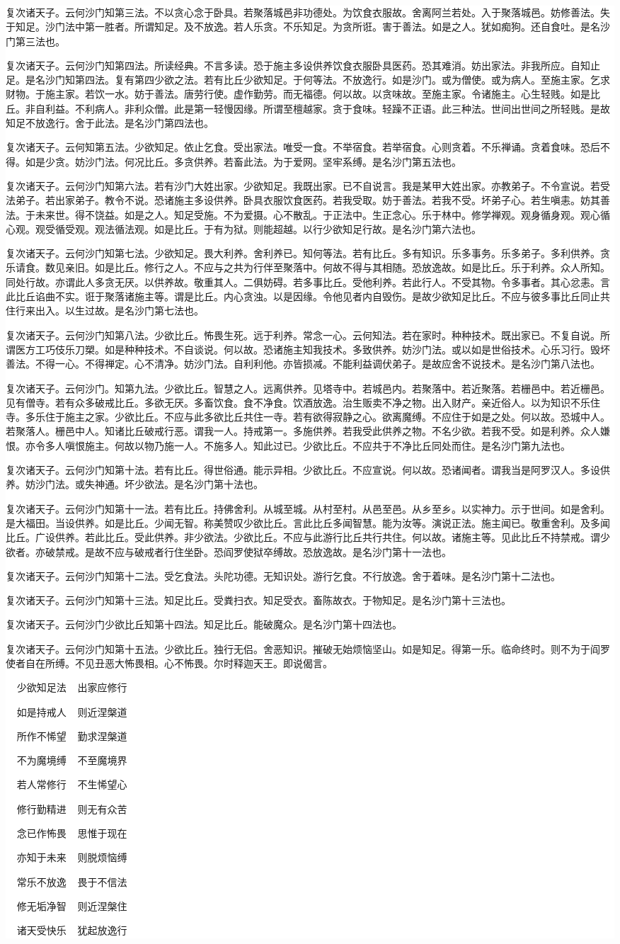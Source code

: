 复次诸天子。云何沙门知第三法。不以贪心念于卧具。若聚落城邑非功德处。为饮食衣服故。舍离阿兰若处。入于聚落城邑。妨修善法。失于知足。沙门法中第一胜者。所谓知足。及不放逸。若人乐贪。不乐知足。为贪所诳。害于善法。如是之人。犹如痴狗。还自食吐。是名沙门第三法也。

复次诸天子。云何沙门知第四法。所读经典。不言多读。恐于施主多设供养饮食衣服卧具医药。恐其难消。妨出家法。非我所应。自知止足。是名沙门知第四法。复有第四少欲之法。若有比丘少欲知足。于何等法。不放逸行。如是沙门。或为僧使。或为病人。至施主家。乞求财物。于施主家。若饮一水。妨于善法。唐劳行使。虚作勤劳。而无福德。何以故。以贪味故。至施主家。令诸施主。心生轻贱。如是比丘。非自利益。不利病人。非利众僧。此是第一轻慢因缘。所谓至檀越家。贪于食味。轻躁不正语。此三种法。世间出世间之所轻贱。是故知足不放逸行。舍于此法。是名沙门第四法也。

复次诸天子。云何知第五法。少欲知足。依止乞食。受出家法。唯受一食。不举宿食。若举宿食。心则贪着。不乐禅诵。贪着食味。恐后不得。如是少贪。妨沙门法。何况比丘。多贪供养。若畜此法。为于爱网。坚牢系缚。是名沙门第五法也。

复次诸天子。云何沙门知第六法。若有沙门大姓出家。少欲知足。我既出家。已不自说言。我是某甲大姓出家。亦教弟子。不令宣说。若受法弟子。若出家弟子。教令不说。恐诸施主多设供养。卧具衣服饮食医药。若我受取。妨于善法。若我不受。坏弟子心。若生嗔恚。妨其善法。于未来世。得不饶益。如是之人。知足受施。不为爱摄。心不散乱。于正法中。生正念心。乐于林中。修学禅观。观身循身观。观心循心观。观受循受观。观法循法观。如是比丘。于有为狱。则能超越。以行少欲知足行故。是名沙门第六法也。

复次诸天子。云何沙门知第七法。少欲知足。畏大利养。舍利养已。知何等法。若有比丘。多有知识。乐多事务。乐多弟子。多利供养。贪乐请食。数见亲旧。如是比丘。修行之人。不应与之共为行伴至聚落中。何故不得与其相随。恐放逸故。如是比丘。乐于利养。众人所知。同处行故。亦谓此人多贪无厌。以供养故。敬重其人。二俱妨碍。若多事比丘。受他利养。若此行人。不受其物。令多事者。其心忿恚。言此比丘谄曲不实。诳于聚落诸施主等。谓是比丘。内心贪浊。以是因缘。令他见者内自毁伤。是故少欲知足比丘。不应与彼多事比丘同止共住行来出入。以生过故。是名沙门第七法也。

复次诸天子。云何沙门知第八法。少欲比丘。怖畏生死。远于利养。常念一心。云何知法。若在家时。种种技术。既出家已。不复自说。所谓医方工巧伎乐刀槊。如是种种技术。不自谈说。何以故。恐诸施主知我技术。多致供养。妨沙门法。或以如是世俗技术。心乐习行。毁坏善法。不得一心。不得禅定。心不清净。妨沙门法。自利利他。亦皆损减。不能利益调伏弟子。是故应舍不说技术。是名沙门第八法也。

复次诸天子。云何沙门。知第九法。少欲比丘。智慧之人。远离供养。见塔寺中。若城邑内。若聚落中。若近聚落。若栅邑中。若近栅邑。见有僧寺。若有众多破戒比丘。多欲无厌。多畜饮食。食不净食。饮酒放逸。治生贩卖不净之物。出入财产。亲近俗人。以为知识不乐住寺。多乐住于施主之家。少欲比丘。不应与此多欲比丘共住一寺。若有欲得寂静之心。欲离魔缚。不应住于如是之处。何以故。恐城中人。若聚落人。栅邑中人。知诸比丘破戒行恶。谓我一人。持戒第一。多施供养。若我受此供养之物。不名少欲。若我不受。如是利养。众人嫌恨。亦令多人嗔恨施主。何故以物乃施一人。不施多人。知此过已。少欲比丘。不应共于不净比丘同处而住。是名沙门第九法也。

复次诸天子。云何沙门知第十法。若有比丘。得世俗通。能示异相。少欲比丘。不应宣说。何以故。恐诸闻者。谓我当是阿罗汉人。多设供养。妨沙门法。或失神通。坏少欲法。是名沙门第十法也。

复次诸天子。云何沙门知第十一法。若有比丘。持佛舍利。从城至城。从村至村。从邑至邑。从乡至乡。以实神力。示于世间。如是舍利。是大福田。当设供养。如是比丘。少闻无智。称美赞叹少欲比丘。言此比丘多闻智慧。能为汝等。演说正法。施主闻已。敬重舍利。及多闻比丘。广设供养。若此比丘。受此供养。非少欲法。少欲比丘。不应与此游行比丘共行共住。何以故。诸施主等。见此比丘不持禁戒。谓少欲者。亦破禁戒。是故不应与破戒者行住坐卧。恐阎罗使狱卒缚故。恐放逸故。是名沙门第十一法也。

复次诸天子。云何沙门知第十二法。受乞食法。头陀功德。无知识处。游行乞食。不行放逸。舍于着味。是名沙门第十二法也。

复次诸天子。云何沙门知第十三法。知足比丘。受粪扫衣。知足受衣。畜陈故衣。于物知足。是名沙门第十三法也。

复次诸天子。云何沙门少欲比丘知第十四法。知足比丘。能破魔众。是名沙门第十四法也。

复次诸天子。云何沙门知第十五法。少欲比丘。独行无侣。舍恶知识。摧破无始烦恼坚山。如是知足。得第一乐。临命终时。则不为于阎罗使者自在所缚。不见丑恶大怖畏相。心不怖畏。尔时释迦天王。即说偈言。

&nbsp;&nbsp;&nbsp;&nbsp;少欲知足法&nbsp;&nbsp;&nbsp;&nbsp;出家应修行

&nbsp;&nbsp;&nbsp;&nbsp;如是持戒人&nbsp;&nbsp;&nbsp;&nbsp;则近涅槃道

&nbsp;&nbsp;&nbsp;&nbsp;所作不悕望&nbsp;&nbsp;&nbsp;&nbsp;勤求涅槃道

&nbsp;&nbsp;&nbsp;&nbsp;不为魔境缚&nbsp;&nbsp;&nbsp;&nbsp;不至魔境界

&nbsp;&nbsp;&nbsp;&nbsp;若人常修行&nbsp;&nbsp;&nbsp;&nbsp;不生悕望心

&nbsp;&nbsp;&nbsp;&nbsp;修行勤精进&nbsp;&nbsp;&nbsp;&nbsp;则无有众苦

&nbsp;&nbsp;&nbsp;&nbsp;念已作怖畏&nbsp;&nbsp;&nbsp;&nbsp;思惟于现在

&nbsp;&nbsp;&nbsp;&nbsp;亦知于未来&nbsp;&nbsp;&nbsp;&nbsp;则脱烦恼缚

&nbsp;&nbsp;&nbsp;&nbsp;常乐不放逸&nbsp;&nbsp;&nbsp;&nbsp;畏于不信法

&nbsp;&nbsp;&nbsp;&nbsp;修无垢净智&nbsp;&nbsp;&nbsp;&nbsp;则近涅槃住

&nbsp;&nbsp;&nbsp;&nbsp;诸天受快乐&nbsp;&nbsp;&nbsp;&nbsp;犹起放逸行
